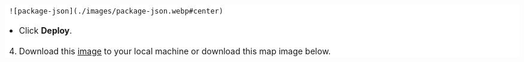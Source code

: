      ![package-json](./images/package-json.webp#center)

   - Click **Deploy**.

4. Download this [image](https://storage.googleapis.com/cloud-training/gsp315/map.jpg) to your local machine or download this map image below.